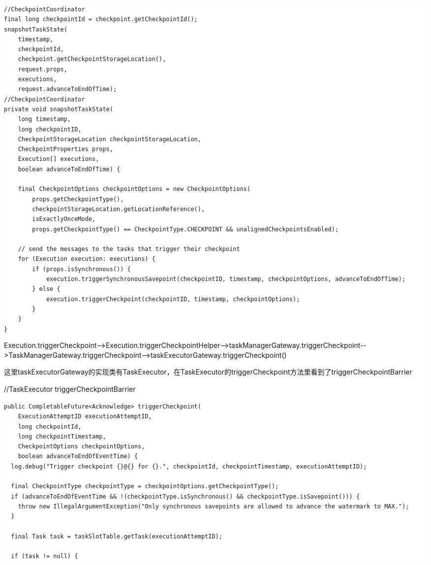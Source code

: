 ```
//CheckpointCoordinator
final long checkpointId = checkpoint.getCheckpointId();
snapshotTaskState(
	timestamp,
	checkpointId,
	checkpoint.getCheckpointStorageLocation(),
	request.props,
	executions,
	request.advanceToEndOfTime);
//CheckpointCoordinator
private void snapshotTaskState(
	long timestamp,
	long checkpointID,
	CheckpointStorageLocation checkpointStorageLocation,
	CheckpointProperties props,
	Execution[] executions,
	boolean advanceToEndOfTime) {

	final CheckpointOptions checkpointOptions = new CheckpointOptions(
		props.getCheckpointType(),
		checkpointStorageLocation.getLocationReference(),
		isExactlyOnceMode,
		props.getCheckpointType() == CheckpointType.CHECKPOINT && unalignedCheckpointsEnabled);

	// send the messages to the tasks that trigger their checkpoint
	for (Execution execution: executions) {
		if (props.isSynchronous()) {
			execution.triggerSynchronousSavepoint(checkpointID, timestamp, checkpointOptions, advanceToEndOfTime);
		} else {
			execution.triggerCheckpoint(checkpointID, timestamp, checkpointOptions);
		}
	}
}
```
Execution.triggerCheckpoint-->Execution.triggerCheckpointHelper-->taskManagerGateway.triggerCheckpoint-->TaskManagerGateway.triggerCheckpoint-->taskExecutorGateway.triggerCheckpoint()

这里taskExecutorGateway的实现类有TaskExecutor，在TaskExecutor的triggerCheckpoint方法里看到了triggerCheckpointBarrier

//TaskExecutor triggerCheckpointBarrier

```
public CompletableFuture<Acknowledge> triggerCheckpoint(
    ExecutionAttemptID executionAttemptID,
    long checkpointId,
    long checkpointTimestamp,
    CheckpointOptions checkpointOptions,
    boolean advanceToEndOfEventTime) {
  log.debug("Trigger checkpoint {}@{} for {}.", checkpointId, checkpointTimestamp, executionAttemptID);

  final CheckpointType checkpointType = checkpointOptions.getCheckpointType();
  if (advanceToEndOfEventTime && !(checkpointType.isSynchronous() && checkpointType.isSavepoint())) {
    throw new IllegalArgumentException("Only synchronous savepoints are allowed to advance the watermark to MAX.");
  }

  final Task task = taskSlotTable.getTask(executionAttemptID);

  if (task != null) {
```